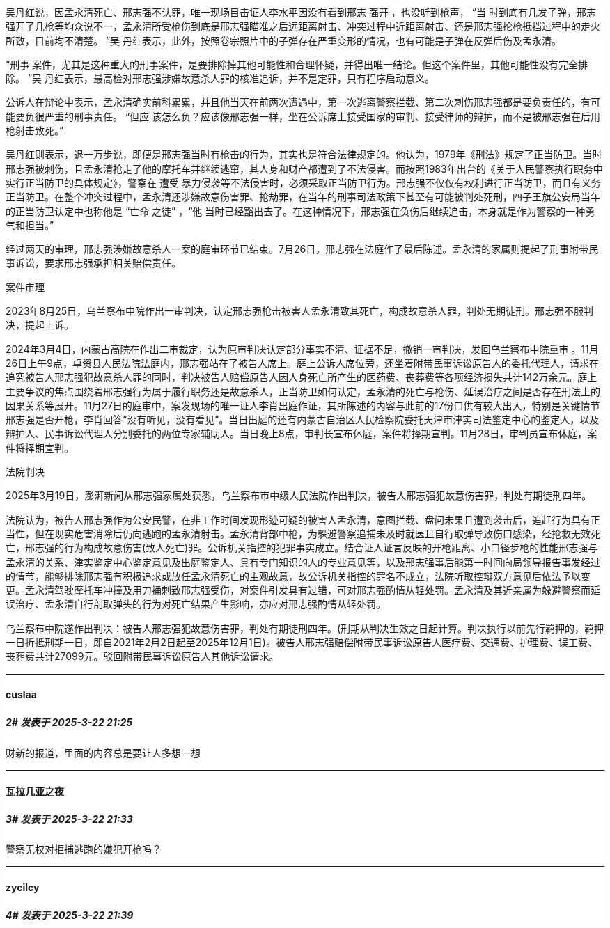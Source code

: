 吴丹红说，因孟永清死亡、邢志强不认罪，唯一现场目击证人李水平因没有看到邢志 强开 ，也没听到枪声， “当 时到底有几发子弹，邢志强开了几枪等均众说不一，孟永清所受枪伤到底是邢志强瞄准之后远距离射击、冲突过程中近距离射击、还是邢志强抡枪抵挡过程中的走火所致，目前均不清楚。 ”吴 丹红表示，此外，按照卷宗照片中的子弹存在严重变形的情况，也有可能是子弹在反弹后伤及孟永清。

“刑事 案件，尤其是这种重大的刑事案件，是要排除掉其他可能性和合理怀疑，并得出唯一结论。但这个案件里，其他可能性没有完全排除。 ”吴 丹红表示，最高检对邢志强涉嫌故意杀人罪的核准追诉，并不是定罪，只有程序启动意义。

公诉人在辩论中表示，孟永清确实前科累累，并且他当天在前两次遭遇中，第一次逃离警察拦截、第二次刺伤邢志强都是要负责任的，有可能要负很严重的刑事责任。 “但应 该怎么负？应该像邢志强一样，坐在公诉席上接受国家的审判、接受律师的辩护，而不是被邢志强在后用枪射击致死。”

吴丹红则表示，退一万步说，即便是邢志强当时有枪击的行为，其实也是符合法律规定的。他认为，1979年《刑法》规定了正当防卫。当时邢志强被刺伤，且孟永清抢走了他的摩托车并继续逃窜，其人身和财产都遭到了不法侵害。而按照1983年出台的《关于人民警察执行职务中实行正当防卫的具体规定》，警察在 遭受 暴力侵袭等不法侵害时，必须采取正当防卫行为。邢志强不仅仅有权利进行正当防卫，而且有义务正当防卫。在整个冲突过程中，孟永清还涉嫌故意伤害罪、抢劫罪，在当年的刑事司法政策下甚至有可能被判处死刑，四子王旗公安局当年的正当防卫认定中也称他是 “亡命 之徒” ，“他 当时已经豁出去了。在这种情况下，邢志强在负伤后继续追击，本身就是作为警察的一种勇气和担当。”

经过两天的审理，邢志强涉嫌故意杀人一案的庭审环节已结束。7月26日，邢志强在法庭作了最后陈述。孟永清的家属则提起了刑事附带民事诉讼，要求邢志强承担相关赔偿责任。

案件审理

2023年8月25日，乌兰察布中院作出一审判决，认定邢志强枪击被害人孟永清致其死亡，构成故意杀人罪，判处无期徒刑。邢志强不服判决，提起上诉。

2024年3月4日，内蒙古高院在作出二审裁定，认为原审判决认定部分事实不清、证据不足，撤销一审判决，发回乌兰察布中院重审 。11月26日上午9点，卓资县人民法院法庭内，邢志强站在了被告人席上。庭上公诉人席位旁，还坐着附带民事诉讼原告人的委托代理人，请求在追究被告人邢志强犯故意杀人罪的同时，判决被告人赔偿原告人因人身死亡所产生的医药费、丧葬费等各项经济损失共计142万余元。庭上主要争议的焦点围绕着邢志强行为属于履行职务还是故意杀人，正当防卫如何认定，孟永清的死亡与枪伤、延误治疗之间是否存在刑法上的因果关系等展开。11月27日的庭审中，案发现场的唯一证人李肖出庭作证，其所陈述的内容与此前的17份口供有较大出入，特别是关键情节邢志强是否开枪，李肖回答“没有听见，没有看见”。当日出庭的还有内蒙古自治区人民检察院委托天津市津实司法鉴定中心的鉴定人，以及辩护人、民事诉讼代理人分别委托的两位专家辅助人。当日晚上8点，审判长宣布休庭，案件将择期宣判。11月28日，审判员宣布休庭，案件将择期宣判。

法院判决

2025年3月19日，澎湃新闻从邢志强家属处获悉，乌兰察布市中级人民法院作出判决，被告人邢志强犯故意伤害罪，判处有期徒刑四年。

法院认为，被告人邢志强作为公安民警，在非工作时间发现形迹可疑的被害人孟永清，意图拦截、盘问未果且遭到袭击后，追赶行为具有正当性，但在现实危害消除后仍向逃跑的孟永清射击。孟永清背部中枪，为躲避警察追捕未及时就医且自行取弹导致伤口感染，经抢救无效死亡，邢志强的行为构成故意伤害(致人死亡)罪。公诉机关指控的犯罪事实成立。结合证人证言反映的开枪距离、小口径步枪的性能邢志强与孟永清的关系、津实鉴定中心鉴定意见及出庭鉴定人、具有专门知识的人的专业意见等，以及邢志强事后能第一时间向局领导报告事发经过的情节，能够排除邢志强有积极追求或放任孟永清死亡的主观故意，故公诉机关指控的罪名不成立，法院听取控辩双方意见后依法予以变更。孟永清驾驶摩托车冲撞及用刀捅刺致邢志强受伤，对案件引发具有过错，可对邢志强酌情从轻处罚。孟永清及其近亲属为躲避警察而延误治疗、孟永清自行剖取弹头的行为对死亡结果产生影响，亦应对邢志强酌情从轻处罚。

乌兰察布中院遂作出判决：被告人邢志强犯故意伤害罪，判处有期徒刑四年。(刑期从判决生效之日起计算。判决执行以前先行羁押的，羁押一日折抵刑期一日，即自2021年2月2日起至2025年12月1日)。被告人邢志强赔偿附带民事诉讼原告人医疗费、交通费、护理费、误工费、丧葬费共计27099元。驳回附带民事诉讼原告人其他诉讼请求。

*****

####  cuslaa  
##### 2#       发表于 2025-3-22 21:25

财新的报道，里面的内容总是要让人多想一想

*****

####  瓦拉几亚之夜  
##### 3#       发表于 2025-3-22 21:33

警察无权对拒捕逃跑的嫌犯开枪吗？

*****

####  zycilcy  
##### 4#       发表于 2025-3-22 21:39
